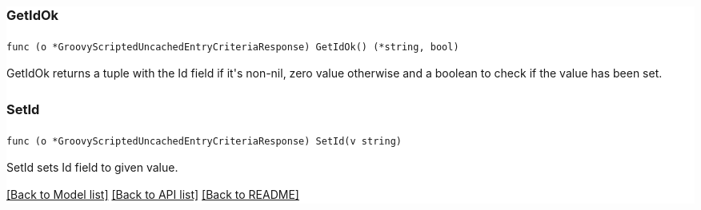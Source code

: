 ### GetIdOk

`func (o *GroovyScriptedUncachedEntryCriteriaResponse) GetIdOk() (*string, bool)`

GetIdOk returns a tuple with the Id field if it's non-nil, zero value otherwise
and a boolean to check if the value has been set.

### SetId

`func (o *GroovyScriptedUncachedEntryCriteriaResponse) SetId(v string)`

SetId sets Id field to given value.



[[Back to Model list]](../README.md#documentation-for-models) [[Back to API list]](../README.md#documentation-for-api-endpoints) [[Back to README]](../README.md)


